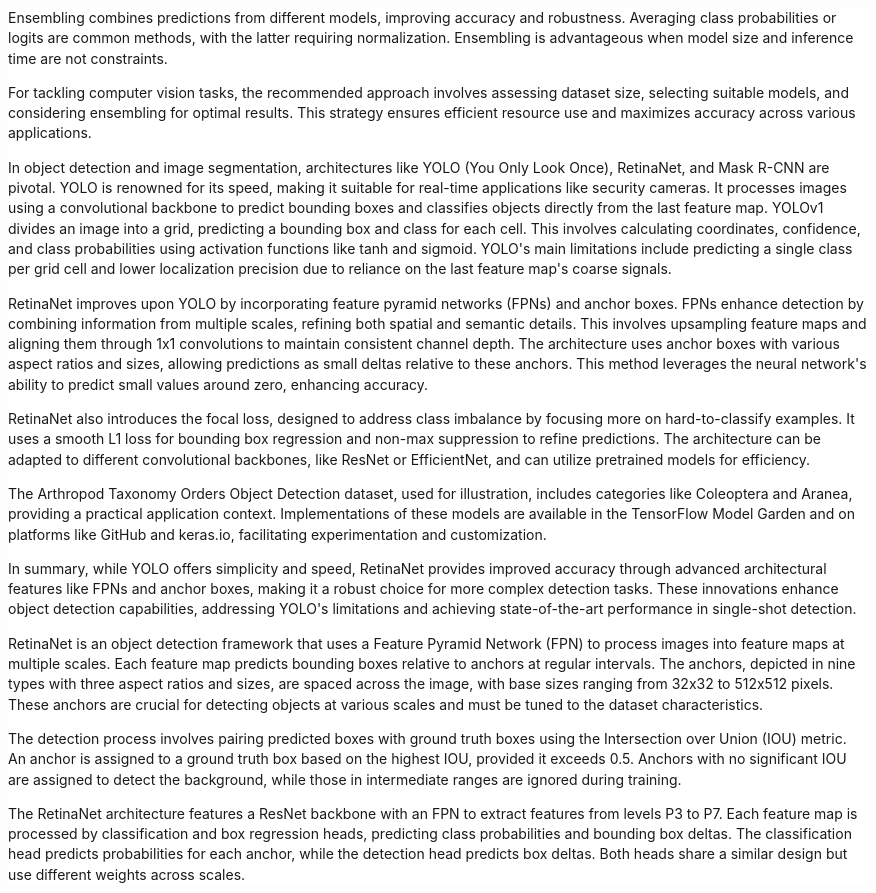 Ensembling combines predictions from different models, improving accuracy and robustness. Averaging class probabilities or logits are common methods, with the latter requiring normalization. Ensembling is advantageous when model size and inference time are not constraints.

For tackling computer vision tasks, the recommended approach involves assessing dataset size, selecting suitable models, and considering ensembling for optimal results. This strategy ensures efficient resource use and maximizes accuracy across various applications.



In object detection and image segmentation, architectures like YOLO (You Only Look Once), RetinaNet, and Mask R-CNN are pivotal. YOLO is renowned for its speed, making it suitable for real-time applications like security cameras. It processes images using a convolutional backbone to predict bounding boxes and classifies objects directly from the last feature map. YOLOv1 divides an image into a grid, predicting a bounding box and class for each cell. This involves calculating coordinates, confidence, and class probabilities using activation functions like tanh and sigmoid. YOLO's main limitations include predicting a single class per grid cell and lower localization precision due to reliance on the last feature map's coarse signals.

RetinaNet improves upon YOLO by incorporating feature pyramid networks (FPNs) and anchor boxes. FPNs enhance detection by combining information from multiple scales, refining both spatial and semantic details. This involves upsampling feature maps and aligning them through 1x1 convolutions to maintain consistent channel depth. The architecture uses anchor boxes with various aspect ratios and sizes, allowing predictions as small deltas relative to these anchors. This method leverages the neural network's ability to predict small values around zero, enhancing accuracy.

RetinaNet also introduces the focal loss, designed to address class imbalance by focusing more on hard-to-classify examples. It uses a smooth L1 loss for bounding box regression and non-max suppression to refine predictions. The architecture can be adapted to different convolutional backbones, like ResNet or EfficientNet, and can utilize pretrained models for efficiency.

The Arthropod Taxonomy Orders Object Detection dataset, used for illustration, includes categories like Coleoptera and Aranea, providing a practical application context. Implementations of these models are available in the TensorFlow Model Garden and on platforms like GitHub and keras.io, facilitating experimentation and customization.

In summary, while YOLO offers simplicity and speed, RetinaNet provides improved accuracy through advanced architectural features like FPNs and anchor boxes, making it a robust choice for more complex detection tasks. These innovations enhance object detection capabilities, addressing YOLO's limitations and achieving state-of-the-art performance in single-shot detection.



RetinaNet is an object detection framework that uses a Feature Pyramid Network (FPN) to process images into feature maps at multiple scales. Each feature map predicts bounding boxes relative to anchors at regular intervals. The anchors, depicted in nine types with three aspect ratios and sizes, are spaced across the image, with base sizes ranging from 32x32 to 512x512 pixels. These anchors are crucial for detecting objects at various scales and must be tuned to the dataset characteristics. 

The detection process involves pairing predicted boxes with ground truth boxes using the Intersection over Union (IOU) metric. An anchor is assigned to a ground truth box based on the highest IOU, provided it exceeds 0.5. Anchors with no significant IOU are assigned to detect the background, while those in intermediate ranges are ignored during training.

The RetinaNet architecture features a ResNet backbone with an FPN to extract features from levels P3 to P7. Each feature map is processed by classification and box regression heads, predicting class probabilities and bounding box deltas. The classification head predicts probabilities for each anchor, while the detection head predicts box deltas. Both heads share a similar design but use different weights across scales.
